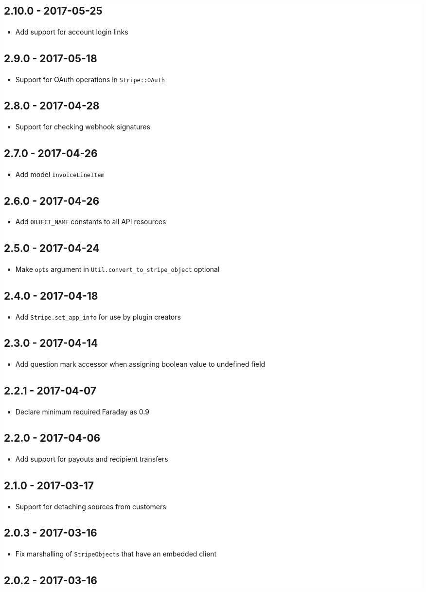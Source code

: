 ## 2.10.0 - 2017-05-25

- Add support for account login links

## 2.9.0 - 2017-05-18

- Support for OAuth operations in `Stripe::OAuth`

## 2.8.0 - 2017-04-28

- Support for checking webhook signatures

## 2.7.0 - 2017-04-26

- Add model `InvoiceLineItem`

## 2.6.0 - 2017-04-26

- Add `OBJECT_NAME` constants to all API resources

## 2.5.0 - 2017-04-24

- Make `opts` argument in `Util.convert_to_stripe_object` optional

## 2.4.0 - 2017-04-18

- Add `Stripe.set_app_info` for use by plugin creators

## 2.3.0 - 2017-04-14

- Add question mark accessor when assigning boolean value to undefined field

## 2.2.1 - 2017-04-07

- Declare minimum required Faraday as 0.9

## 2.2.0 - 2017-04-06

- Add support for payouts and recipient transfers

## 2.1.0 - 2017-03-17

- Support for detaching sources from customers

## 2.0.3 - 2017-03-16

- Fix marshalling of `StripeObjects` that have an embedded client

## 2.0.2 - 2017-03-16
